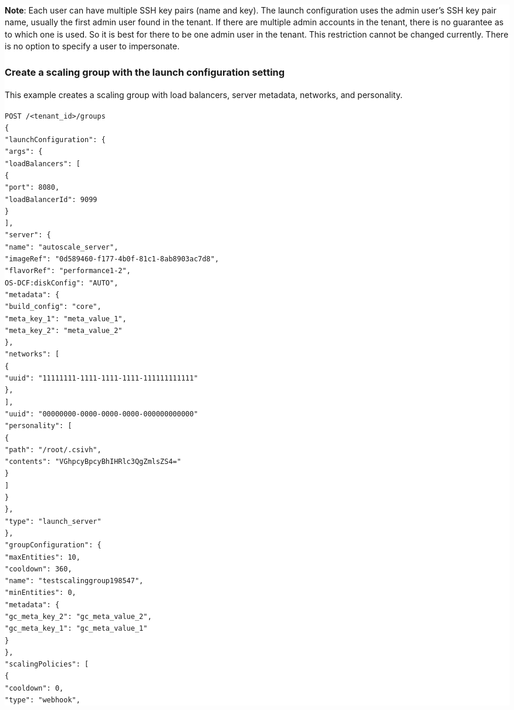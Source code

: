 **Note**: Each user can have multiple SSH key pairs (name and key). The
launch configuration uses the admin user&rsquo;s SSH key pair name, usually
the first admin user found in the tenant. If there are multiple admin
accounts in the tenant, there is no guarantee as to which one is used.
So it is best for there to be one admin user in the tenant. This
restriction cannot be changed currently. There is no option to specify a
user to impersonate.

### Create a scaling group with the launch configuration setting

This example creates a scaling group with load balancers, server
metadata, networks, and personality.

    POST /<tenant_id>/groups
    {
    "launchConfiguration": {
    "args": {
    "loadBalancers": [
    {
    "port": 8080,
    "loadBalancerId": 9099
    }
    ],
    "server": {
    "name": "autoscale_server",
    "imageRef": "0d589460-f177-4b0f-81c1-8ab8903ac7d8",
    "flavorRef": "performance1-2",
    OS-DCF:diskConfig": "AUTO",
    "metadata": {
    "build_config": "core",
    "meta_key_1": "meta_value_1",
    "meta_key_2": "meta_value_2"
    },
    "networks": [
    {
    "uuid": "11111111-1111-1111-1111-111111111111"
    },
    ],
    "uuid": "00000000-0000-0000-0000-000000000000"
    "personality": [
    {
    "path": "/root/.csivh",
    "contents": "VGhpcyBpcyBhIHRlc3QgZmlsZS4="
    }
    ]
    }
    },
    "type": "launch_server"
    },
    "groupConfiguration": {
    "maxEntities": 10,
    "cooldown": 360,
    "name": "testscalinggroup198547",
    "minEntities": 0,
    "metadata": {
    "gc_meta_key_2": "gc_meta_value_2",
    "gc_meta_key_1": "gc_meta_value_1"
    }
    },
    "scalingPolicies": [
    {
    "cooldown": 0,
    "type": "webhook",